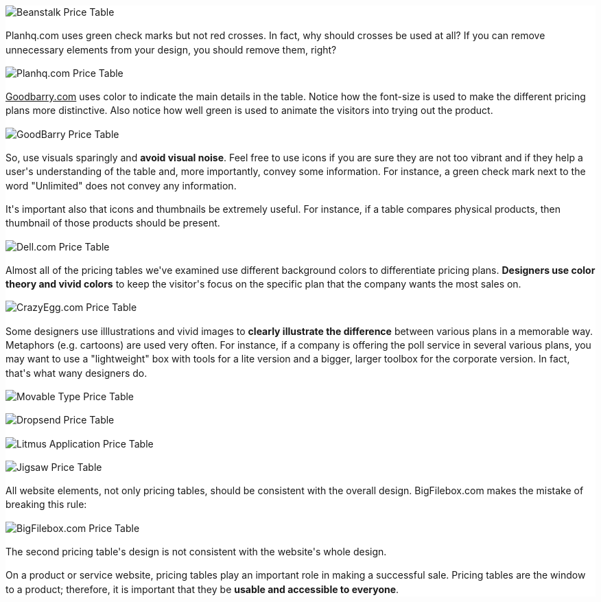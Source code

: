![Beanstalk Price Table](https://www.smashingmagazine.com/images/pricing-plans/beanstalk.jpg)

Planhq.com uses green check marks but not red crosses. In fact, why should crosses be used at all? If you can remove unnecessary elements from your design, you should remove them, right?

![Planhq.com Price Table](https://www.smashingmagazine.com/images/pricing-plans/planhq_com.jpg)

[Goodbarry.com](http://goodbarry.com/free-trial) uses color to indicate the main details in the table. Notice how the font-size is used to make the different pricing plans more distinctive. Also notice how well green is used to animate the visitors into trying out the product.

![GoodBarry Price Table](https://www.smashingmagazine.com/images/pricing-plans/barry.gif)

So, use visuals sparingly and **avoid visual noise**. Feel free to use icons if you are sure they are not too vibrant and if they help a user's understanding of the table and, more importantly, convey some information. For instance, a green check mark next to the word "Unlimited" does not convey any information.

It's important also that icons and thumbnails be extremely useful. For instance, if a table compares physical products, then thumbnail of those products should be present.

![Dell.com Price Table](https://www.smashingmagazine.com/images/pricing-plans/dell_com.gif)

Almost all of the pricing tables we've examined use different background colors to differentiate pricing plans. **Designers use color theory and vivid colors** to keep the visitor's focus on the specific plan that the company wants the most sales on.

![CrazyEgg.com Price Table](https://www.smashingmagazine.com/images/pricing-plans/crazyegg_com.jpg)

Some designers use illlustrations and vivid images to **clearly illustrate the difference** between various plans in a memorable way. Metaphors (e.g. cartoons) are used very often. For instance, if a company is offering the poll service in several various plans, you may want to use a "lightweight" box with tools for a lite version and a bigger, larger toolbox for the corporate version. In fact, that's what wany designers do.

![Movable Type Price Table](https://www.smashingmagazine.com/images/pricing-plans/boxes.jpg)

![Dropsend Price Table](https://www.smashingmagazine.com/images/pricing-plans/dropsend.gif)

![Litmus Application Price Table](https://www.smashingmagazine.com/images/pricing-plans/litmus.gif)

![Jigsaw Price Table](https://www.smashingmagazine.com/images/pricing-plans/jigsaw.jpg)

All website elements, not only pricing tables, should be consistent with the overall design. BigFilebox.com makes the mistake of breaking this rule:

![BigFilebox.com Price Table](https://www.smashingmagazine.com/images/pricing-plans/bigfilebox.jpg)

The second pricing table's design is not consistent with the website's whole design.

On a product or service website, pricing tables play an important role in making a successful sale. Pricing tables are the window to a product; therefore, it is important that they be **usable and accessible to everyone**.
